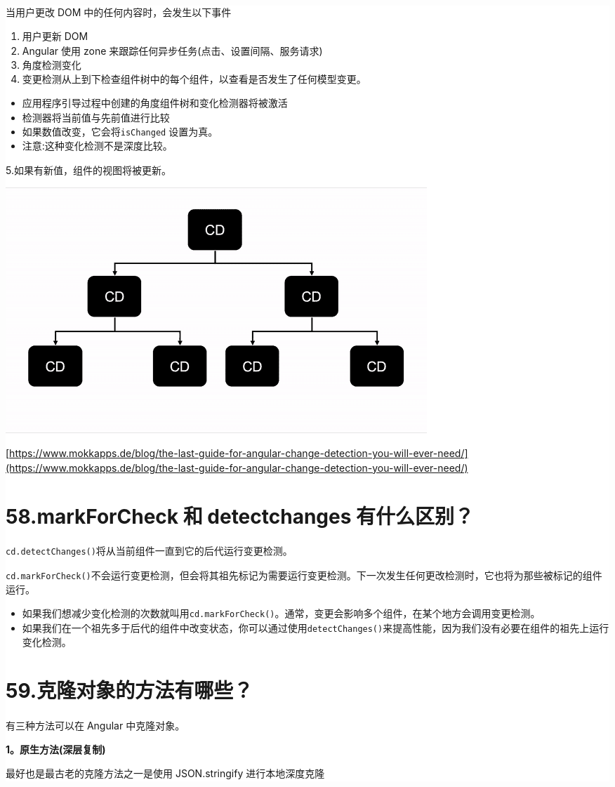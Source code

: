当用户更改 DOM 中的任何内容时，会发生以下事件

1.  用户更新 DOM
2.  Angular 使用 zone 来跟踪任何异步任务(点击、设置间隔、服务请求)
3.  角度检测变化
4.  变更检测从上到下检查组件树中的每个组件，以查看是否发生了任何模型变更。

*   应用程序引导过程中创建的角度组件树和变化检测器将被激活
*   检测器将当前值与先前值进行比较
*   如果数值改变，它会将`isChanged` 设置为真。
*   注意:这种变化检测不是深度比较。

5.如果有新值，组件的视图将被更新。

![](img/357b27cd8647861417a69028d932e2ae.png)

[https://www.mokkapps.de/blog/the-last-guide-for-angular-change-detection-you-will-ever-need/](https://www.mokkapps.de/blog/the-last-guide-for-angular-change-detection-you-will-ever-need/)

# 58.markForCheck 和 detectchanges 有什么区别？

`cd.detectChanges()`将从当前组件一直到它的后代运行变更检测。

`cd.markForCheck()`不会运行变更检测，但会将其祖先标记为需要运行变更检测。下一次发生任何更改检测时，它也将为那些被标记的组件运行。

*   如果我们想减少变化检测的次数就叫用`cd.markForCheck()`。通常，变更会影响多个组件，在某个地方会调用变更检测。
*   如果我们在一个祖先多于后代的组件中改变状态，你可以通过使用`detectChanges()`来提高性能，因为我们没有必要在组件的祖先上运行变化检测。

# 59.克隆对象的方法有哪些？

有三种方法可以在 Angular 中克隆对象。

**1。原生方法(深层复制)**

最好也是最古老的克隆方法之一是使用 JSON.stringify 进行本地深度克隆
